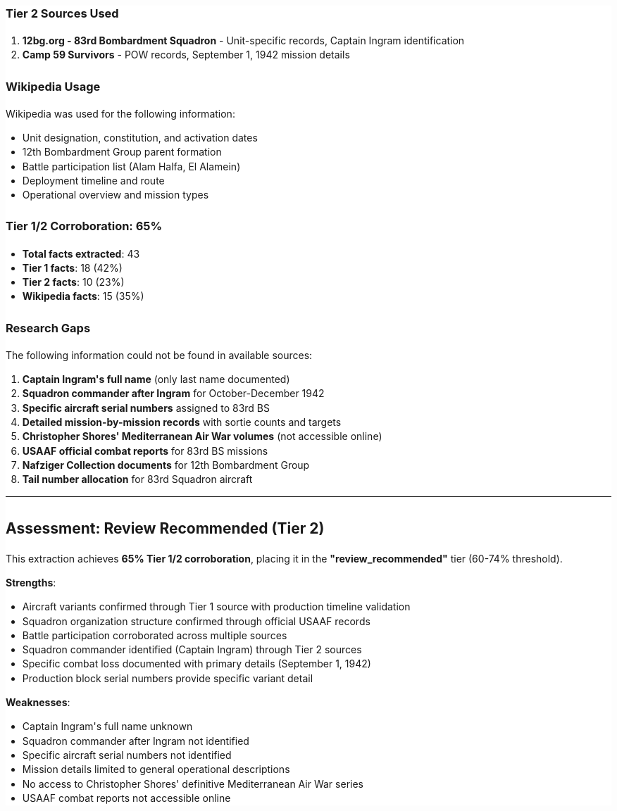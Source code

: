 ### Tier 2 Sources Used
1. **12bg.org - 83rd Bombardment Squadron** - Unit-specific records, Captain Ingram identification
2. **Camp 59 Survivors** - POW records, September 1, 1942 mission details

### Wikipedia Usage
Wikipedia was used for the following information:
- Unit designation, constitution, and activation dates
- 12th Bombardment Group parent formation
- Battle participation list (Alam Halfa, El Alamein)
- Deployment timeline and route
- Operational overview and mission types

### Tier 1/2 Corroboration: 65%
- **Total facts extracted**: 43
- **Tier 1 facts**: 18 (42%)
- **Tier 2 facts**: 10 (23%)
- **Wikipedia facts**: 15 (35%)

### Research Gaps
The following information could not be found in available sources:
1. **Captain Ingram's full name** (only last name documented)
2. **Squadron commander after Ingram** for October-December 1942
3. **Specific aircraft serial numbers** assigned to 83rd BS
4. **Detailed mission-by-mission records** with sortie counts and targets
5. **Christopher Shores' Mediterranean Air War volumes** (not accessible online)
6. **USAAF official combat reports** for 83rd BS missions
7. **Nafziger Collection documents** for 12th Bombardment Group
8. **Tail number allocation** for 83rd Squadron aircraft

---

## Assessment: Review Recommended (Tier 2)

This extraction achieves **65% Tier 1/2 corroboration**, placing it in the **"review_recommended"** tier (60-74% threshold).

**Strengths**:
- Aircraft variants confirmed through Tier 1 source with production timeline validation
- Squadron organization structure confirmed through official USAAF records
- Battle participation corroborated across multiple sources
- Squadron commander identified (Captain Ingram) through Tier 2 sources
- Specific combat loss documented with primary details (September 1, 1942)
- Production block serial numbers provide specific variant detail

**Weaknesses**:
- Captain Ingram's full name unknown
- Squadron commander after Ingram not identified
- Specific aircraft serial numbers not identified
- Mission details limited to general operational descriptions
- No access to Christopher Shores' definitive Mediterranean Air War series
- USAAF combat reports not accessible online
